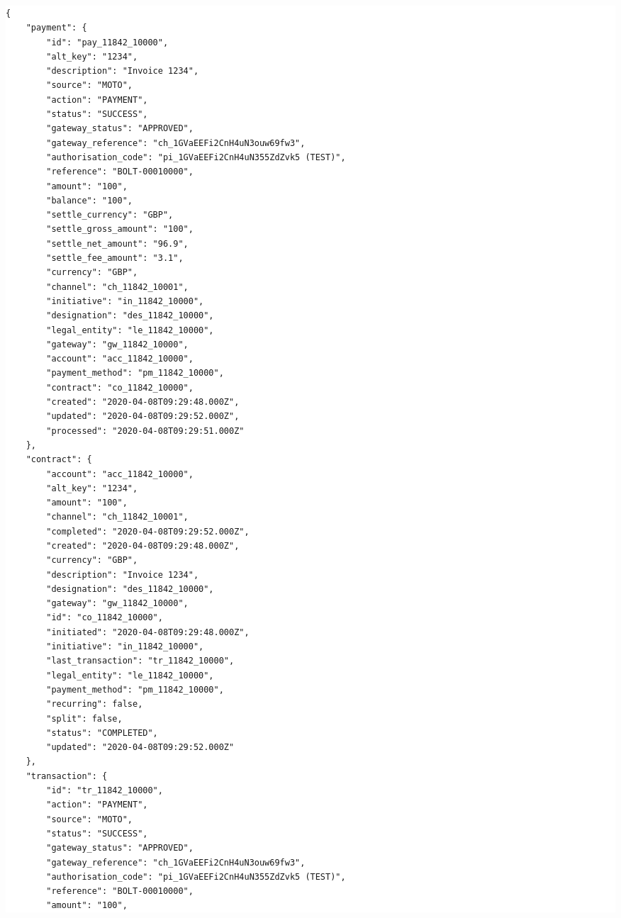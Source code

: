 ```
{
	"payment": {
		"id": "pay_11842_10000",
		"alt_key": "1234",
		"description": "Invoice 1234",
		"source": "MOTO",
		"action": "PAYMENT",
		"status": "SUCCESS",
		"gateway_status": "APPROVED",
		"gateway_reference": "ch_1GVaEEFi2CnH4uN3ouw69fw3",
		"authorisation_code": "pi_1GVaEEFi2CnH4uN355ZdZvk5 (TEST)",
		"reference": "BOLT-00010000",
		"amount": "100",
		"balance": "100",
		"settle_currency": "GBP",
		"settle_gross_amount": "100",
		"settle_net_amount": "96.9",
		"settle_fee_amount": "3.1",
		"currency": "GBP",
		"channel": "ch_11842_10001",
		"initiative": "in_11842_10000",
		"designation": "des_11842_10000",
		"legal_entity": "le_11842_10000",
		"gateway": "gw_11842_10000",
		"account": "acc_11842_10000",
		"payment_method": "pm_11842_10000",
		"contract": "co_11842_10000",
		"created": "2020-04-08T09:29:48.000Z",
		"updated": "2020-04-08T09:29:52.000Z",
		"processed": "2020-04-08T09:29:51.000Z"
	},
	"contract": {
		"account": "acc_11842_10000",
		"alt_key": "1234",
		"amount": "100",
		"channel": "ch_11842_10001",
		"completed": "2020-04-08T09:29:52.000Z",
		"created": "2020-04-08T09:29:48.000Z",
		"currency": "GBP",
		"description": "Invoice 1234",
		"designation": "des_11842_10000",
		"gateway": "gw_11842_10000",
		"id": "co_11842_10000",
		"initiated": "2020-04-08T09:29:48.000Z",
		"initiative": "in_11842_10000",
		"last_transaction": "tr_11842_10000",
		"legal_entity": "le_11842_10000",
		"payment_method": "pm_11842_10000",
		"recurring": false,
		"split": false,
		"status": "COMPLETED",
		"updated": "2020-04-08T09:29:52.000Z"
	},
	"transaction": {
		"id": "tr_11842_10000",
		"action": "PAYMENT",
		"source": "MOTO",
		"status": "SUCCESS",
		"gateway_status": "APPROVED",
		"gateway_reference": "ch_1GVaEEFi2CnH4uN3ouw69fw3",
		"authorisation_code": "pi_1GVaEEFi2CnH4uN355ZdZvk5 (TEST)",
		"reference": "BOLT-00010000",
		"amount": "100",
```